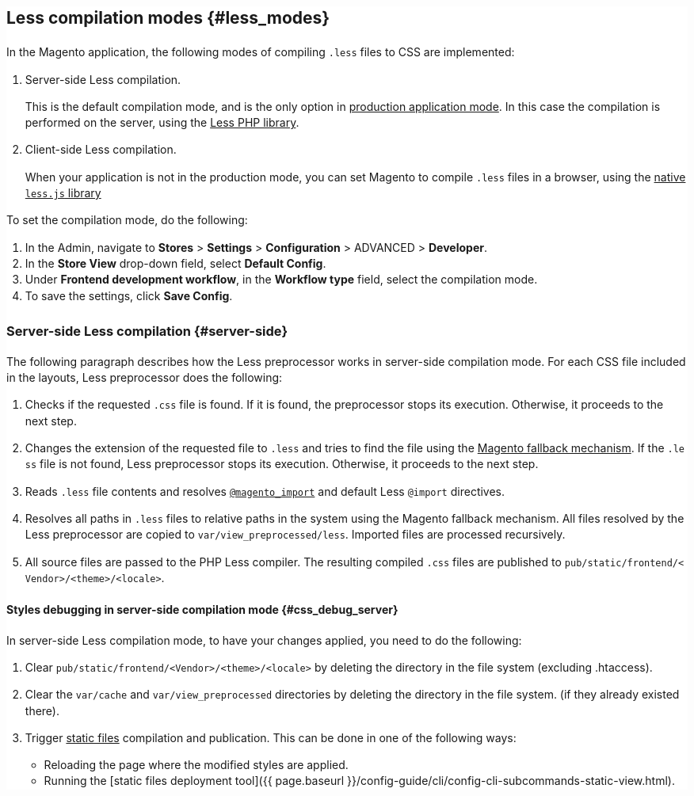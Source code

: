## Less compilation modes {#less_modes}

In the Magento application, the following modes of compiling `.less` files to CSS are implemented:

1. Server-side Less compilation.

   This is the default compilation mode, and is the only option in [production application mode]. In this case the compilation is performed on the server, using the [Less PHP library].

1. Client-side Less compilation.

   When your application is not in the production mode, you can set Magento to compile `.less` files in a browser, using the [native `less.js` library]

To set the compilation mode, do the following:

1. In the Admin, navigate to **Stores** > **Settings** > **Configuration** > ADVANCED > **Developer**.
1. In the **Store View** drop-down field, select **Default Config**.
1. Under **Frontend development workflow**, in the **Workflow type** field, select the compilation mode.
1. To save the settings, click **Save Config**.

### Server-side Less compilation {#server-side}

The following paragraph describes how the Less preprocessor works in server-side compilation mode.
For each CSS file included in the layouts, Less preprocessor does the following:

1. Checks if the requested `.css` file is found. If it is found, the preprocessor stops its execution. Otherwise, it proceeds to the next step.
1. Changes the extension of the requested file to `.less` and tries to find the file using the [Magento fallback mechanism]. If the `.less` file is not found, Less preprocessor stops its execution. Otherwise, it proceeds to the next step.
1. Reads `.less` file contents and resolves [`@magento_import`](#fedg_css-magento-import) and default Less `@import` directives.

1. Resolves all paths in `.less` files to relative paths in the system using the Magento fallback mechanism. All files resolved by the Less preprocessor are copied to `var/view_preprocessed/less`. Imported files are processed recursively.

1. All source files are passed to the PHP Less compiler. The resulting compiled `.css` files are published to `pub/static/frontend/<Vendor>/<theme>/<locale>`.

#### Styles debugging in server-side compilation mode {#css_debug_server}

In server-side Less compilation mode, to have your changes applied, you need to do the following:

1. Clear `pub/static/frontend/<Vendor>/<theme>/<locale>` by deleting the directory in the file system (excluding .htaccess).
1. Clear the `var/cache` and `var/view_preprocessed` directories by deleting the directory in the file system. (if they already existed there).
1. Trigger [static files](https://glossary.magento.com/static-files) compilation and publication. This can be done in one of the following ways:

   -  Reloading the page where the modified styles are applied.
   -  Running the [static files deployment tool]({{ page.baseurl }}/config-guide/cli/config-cli-subcommands-static-view.html).


[production application mode]: {{page.baseurl}}/config-guide/bootstrap/magento-modes.html#production-mode
[LESS PHP library]: https://github.com/wikimedia/less.php
[native `less.js` library]: https://lesscss.org/usage/#using-less-in-the-browser
[Magento fallback mechanism]: {{page.baseurl}}/frontend-dev-guide/themes/theme-inherit.html#theme-inherit-static
[publication]: {{page.baseurl}}/config-guide/cli/config-cli-subcommands-static-view.html#config-cli-static-overview
[root source files]: {{page.baseurl}}/frontend-dev-guide/css-topics/css-preprocess.html#css_preprocess_terms
[static files fallback]: {{page.baseurl}}/frontend-dev-guide/themes/theme-inherit.html#theme-inherit-static
